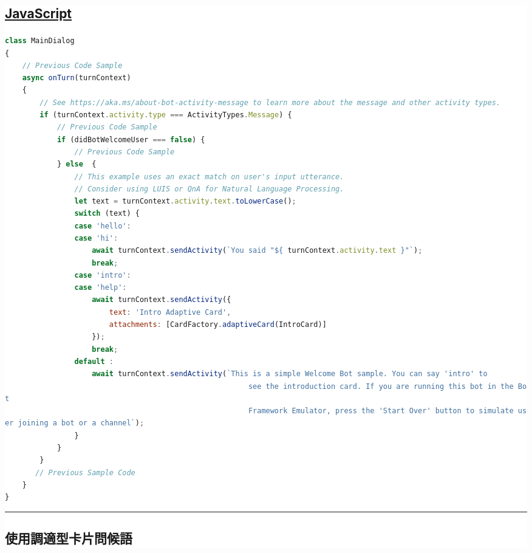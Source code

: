 ```csharp

```

## <a name="javascripttabjs"></a>[JavaScript](#tab/js)

```javascript
class MainDialog
{
    // Previous Code Sample
    async onTurn(turnContext)
    {
        // See https://aka.ms/about-bot-activity-message to learn more about the message and other activity types.
        if (turnContext.activity.type === ActivityTypes.Message) {
            // Previous Code Sample
            if (didBotWelcomeUser === false) {
                // Previous Code Sample
            } else  {
                // This example uses an exact match on user's input utterance.
                // Consider using LUIS or QnA for Natural Language Processing.
                let text = turnContext.activity.text.toLowerCase();
                switch (text) {
                case 'hello':
                case 'hi':
                    await turnContext.sendActivity(`You said "${ turnContext.activity.text }"`);
                    break;
                case 'intro':
                case 'help':
                    await turnContext.sendActivity({
                        text: 'Intro Adaptive Card',
                        attachments: [CardFactory.adaptiveCard(IntroCard)]
                    });
                    break;
                default :
                    await turnContext.sendActivity(`This is a simple Welcome Bot sample. You can say 'intro' to
                                                        see the introduction card. If you are running this bot in the Bot
                                                        Framework Emulator, press the 'Start Over' button to simulate user joining a bot or a channel`);
                }
            }
        }
       // Previous Sample Code
    }
}
```

---

## <a name="using-adaptive-card-greeting"></a>使用調適型卡片問候語

